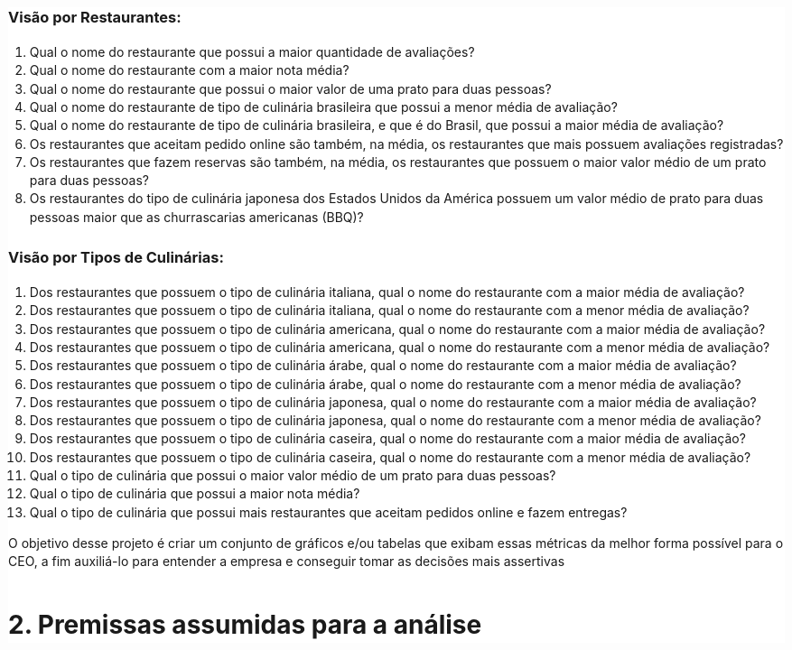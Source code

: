### Visão por Restaurantes:

1. Qual o nome do restaurante que possui a maior quantidade de avaliações?
2. Qual o nome do restaurante com a maior nota média?
3. Qual o nome do restaurante que possui o maior valor de uma prato para duas
pessoas?
4. Qual o nome do restaurante de tipo de culinária brasileira que possui a menor
média de avaliação?
5. Qual o nome do restaurante de tipo de culinária brasileira, e que é do Brasil, que
possui a maior média de avaliação?
6. Os restaurantes que aceitam pedido online são também, na média, os
restaurantes que mais possuem avaliações registradas?
7. Os restaurantes que fazem reservas são também, na média, os restaurantes que
possuem o maior valor médio de um prato para duas pessoas?
8. Os restaurantes do tipo de culinária japonesa dos Estados Unidos da América
possuem um valor médio de prato para duas pessoas maior que as churrascarias
americanas (BBQ)?

### Visão por Tipos de Culinárias:

1. Dos restaurantes que possuem o tipo de culinária italiana, qual o nome do
restaurante com a maior média de avaliação?
2. Dos restaurantes que possuem o tipo de culinária italiana, qual o nome do
restaurante com a menor média de avaliação?
3. Dos restaurantes que possuem o tipo de culinária americana, qual o nome do
restaurante com a maior média de avaliação?
4. Dos restaurantes que possuem o tipo de culinária americana, qual o nome do
restaurante com a menor média de avaliação?
5. Dos restaurantes que possuem o tipo de culinária árabe, qual o nome do
restaurante com a maior média de avaliação?
6. Dos restaurantes que possuem o tipo de culinária árabe, qual o nome do
restaurante com a menor média de avaliação?
7. Dos restaurantes que possuem o tipo de culinária japonesa, qual o nome do
restaurante com a maior média de avaliação?
8. Dos restaurantes que possuem o tipo de culinária japonesa, qual o nome do
restaurante com a menor média de avaliação?
9. Dos restaurantes que possuem o tipo de culinária caseira, qual o nome do
restaurante com a maior média de avaliação?
10. Dos restaurantes que possuem o tipo de culinária caseira, qual o nome do
restaurante com a menor média de avaliação?
11. Qual o tipo de culinária que possui o maior valor médio de um prato para duas
pessoas?
12. Qual o tipo de culinária que possui a maior nota média?
13. Qual o tipo de culinária que possui mais restaurantes que aceitam pedidos
online e fazem entregas?

O objetivo desse projeto é criar um conjunto de gráficos e/ou tabelas
que exibam essas métricas da melhor forma possível para o CEO, a fim auxiliá-lo para entender a empresa e conseguir tomar as decisões mais assertivas

# 2. Premissas assumidas para a análise
